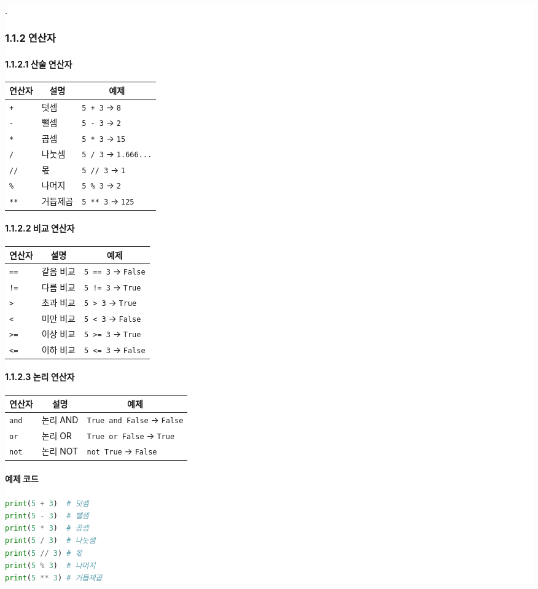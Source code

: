 .

### 1.1.2 연산자

#### 1.1.2.1 산술 연산자

| 연산자 | 설명 | 예제 |
|--------|------|------|
| `+` | 덧셈 | `5 + 3` → `8` |
| `-` | 뺄셈 | `5 - 3` → `2` |
| `*` | 곱셈 | `5 * 3` → `15` |
| `/` | 나눗셈 | `5 / 3` → `1.666...` |
| `//` | 몫 | `5 // 3` → `1` |
| `%` | 나머지 | `5 % 3` → `2` |
| `**` | 거듭제곱 | `5 ** 3` → `125` |

#### 1.1.2.2 비교 연산자

| 연산자 | 설명 | 예제 |
|--------|------|------|
| `==` | 같음 비교 | `5 == 3` → `False` |
| `!=` | 다름 비교 | `5 != 3` → `True` |
| `>` | 초과 비교 | `5 > 3` → `True` |
| `<` | 미만 비교 | `5 < 3` → `False` |
| `>=` | 이상 비교 | `5 >= 3` → `True` |
| `<=` | 이하 비교 | `5 <= 3` → `False` |

#### 1.1.2.3 논리 연산자

| 연산자 | 설명 | 예제 |
|--------|------|------|
| `and` | 논리 AND | `True and False` → `False` |
| `or` | 논리 OR | `True or False` → `True` |
| `not` | 논리 NOT | `not True` → `False` |

#### 예제 코드

```python
print(5 + 3)  # 덧셈
print(5 - 3)  # 뺄셈
print(5 * 3)  # 곱셈
print(5 / 3)  # 나눗셈
print(5 // 3) # 몫
print(5 % 3)  # 나머지
print(5 ** 3) # 거듭제곱
```
